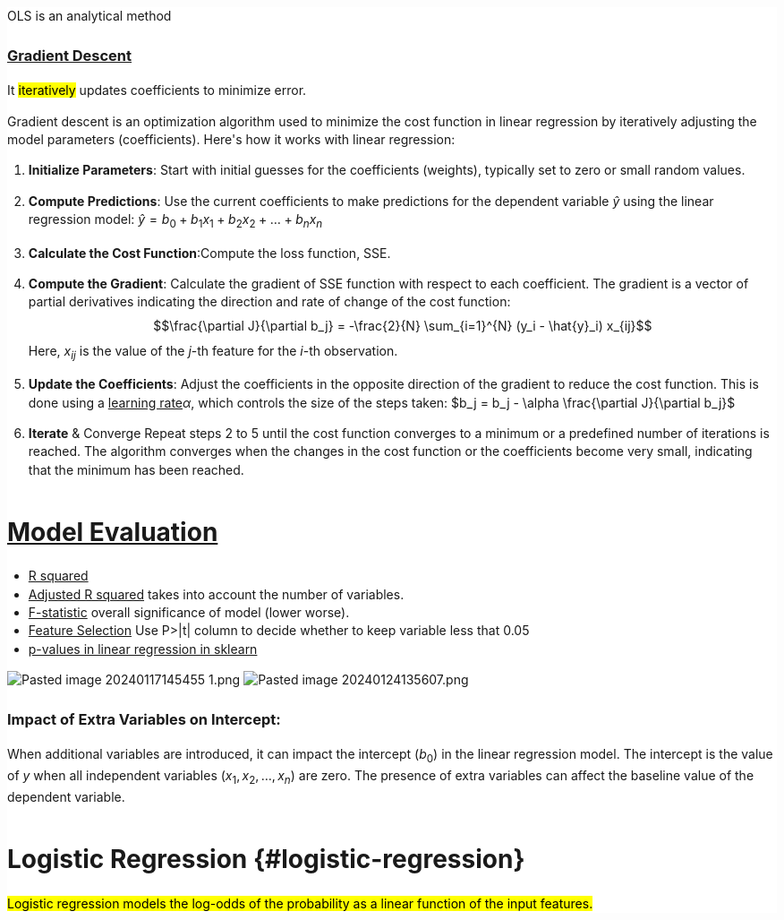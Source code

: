 OLS is an analytical method
### [Gradient Descent](#gradient-descent)

It <mark>iteratively</mark> updates coefficients to minimize error.

Gradient descent is an optimization algorithm used to minimize the cost function in linear regression by iteratively adjusting the model parameters (coefficients). Here's how it works with linear regression:

1. **Initialize Parameters**: Start with initial guesses for the coefficients (weights), typically set to zero or small random values.
2. **Compute Predictions**: Use the current coefficients to make predictions for the dependent variable $\hat{y}$ using the linear regression model: $\hat{y} = b_0 + b_1x_1 + b_2x_2 + \ldots + b_nx_n$
3. **Calculate the Cost Function**:Compute the loss function, SSE.
4. **Compute the Gradient**: Calculate the gradient of SSE function with respect to each coefficient. The gradient is a vector of partial derivatives indicating the direction and rate of change of the cost function:
     $$\frac{\partial J}{\partial b_j} = -\frac{2}{N} \sum_{i=1}^{N} (y_i - \hat{y}_i) x_{ij}$$
   Here, $x_{ij}$ is the value of the $j$-th feature for the $i$-th observation.
5. **Update the Coefficients**: Adjust the coefficients in the opposite direction of the gradient to reduce the cost function. This is done using a [learning rate](#learning-rate)$\alpha$, which controls the size of the steps taken: $b_j = b_j - \alpha \frac{\partial J}{\partial b_j}$

6. **Iterate** & Converge Repeat steps 2 to 5 until the cost function converges to a minimum or a predefined number of iterations is reached. The algorithm converges when the changes in the cost function or the coefficients become very small, indicating that the minimum has been reached.


# [Model Evaluation](#model-evaluation)

- [R squared](#r-squared)
- [Adjusted R squared](#adjusted-r-squared) takes into account the number of variables.
- [F-statistic](#f-statistic) overall significance of model (lower worse).
- [Feature Selection](#feature-selection) Use P>|t| column to decide whether to keep variable less that 0.05
- [p-values in linear regression in sklearn](#p-values-in-linear-regression-in-sklearn)

![Pasted image 20240117145455 1.png](../content/images/Pasted%20image%2020240117145455%201.png) ![Pasted image 20240124135607.png](../content/images/Pasted%20image%2020240124135607.png)
### Impact of Extra Variables on Intercept:

When additional variables are introduced, it can impact the intercept ($b_0$) in the linear regression model. The intercept is the value of $y$ when all independent variables ($x_1, x_2, \ldots, x_n$) are zero. The presence of extra variables can affect the baseline value of the dependent variable.


# Logistic Regression {#logistic-regression}


<mark>Logistic regression models the log-odds of the probability as a linear function of the input features.</mark>
